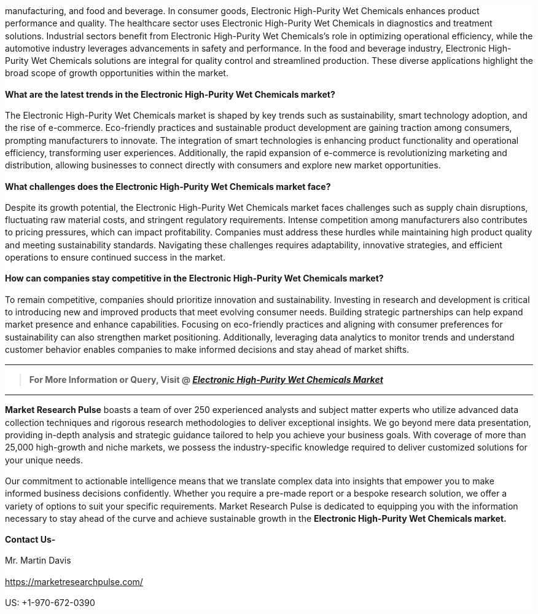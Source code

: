 manufacturing, and food and beverage. In consumer goods, Electronic High-Purity Wet Chemicals enhances product performance and quality. The healthcare sector uses Electronic High-Purity Wet Chemicals in diagnostics and treatment solutions. Industrial sectors benefit from Electronic High-Purity Wet Chemicals&rsquo;s role in optimizing operational efficiency, while the automotive industry leverages advancements in safety and performance. In the food and beverage industry, Electronic High-Purity Wet Chemicals solutions are integral for quality control and streamlined production. These diverse applications highlight the broad scope of growth opportunities within the market.</p><p><strong>What are the latest trends in the Electronic High-Purity Wet Chemicals market?</strong></p><p>The Electronic High-Purity Wet Chemicals market is shaped by key trends such as sustainability, smart technology adoption, and the rise of e-commerce. Eco-friendly practices and sustainable product development are gaining traction among consumers, prompting manufacturers to innovate. The integration of smart technologies is enhancing product functionality and operational efficiency, transforming user experiences. Additionally, the rapid expansion of e-commerce is revolutionizing marketing and distribution, allowing businesses to connect directly with consumers and explore new market opportunities.</p><p><strong>What challenges does the Electronic High-Purity Wet Chemicals market face?</strong></p><p>Despite its growth potential, the Electronic High-Purity Wet Chemicals market faces challenges such as supply chain disruptions, fluctuating raw material costs, and stringent regulatory requirements. Intense competition among manufacturers also contributes to pricing pressures, which can impact profitability. Companies must address these hurdles while maintaining high product quality and meeting sustainability standards. Navigating these challenges requires adaptability, innovative strategies, and efficient operations to ensure continued success in the market.</p><p><strong>How can companies stay competitive in the Electronic High-Purity Wet Chemicals market?</strong></p><p>To remain competitive, companies should prioritize innovation and sustainability. Investing in research and development is critical to introducing new and improved products that meet evolving consumer needs. Building strategic partnerships can help expand market presence and enhance capabilities. Focusing on eco-friendly practices and aligning with consumer preferences for sustainability can also strengthen market positioning. Additionally, leveraging data analytics to monitor trends and understand customer behavior enables companies to make informed decisions and stay ahead of market shifts.</p><hr /><blockquote><p><strong>For More Information or Query, Visit @&nbsp;<em><a href="https://marketresearchpulse.com/report/129088/electronic-high-purity-wet-chemicals-market?utm_source=Linkedin&utm_medium=020">Electronic High-Purity Wet Chemicals Market</a></em></strong></p></blockquote><hr /><p><strong>Market Research Pulse</strong> boasts a team of over 250 experienced analysts and subject matter experts who utilize advanced data collection techniques and rigorous research methodologies to deliver exceptional insights. We go beyond mere data presentation, providing in-depth analysis and strategic guidance tailored to help you achieve your business goals. With coverage of more than 25,000 high-growth and niche markets, we possess the industry-specific knowledge required to deliver customized solutions for your unique needs.</p><p>Our commitment to actionable intelligence means that we translate complex data into insights that empower you to make informed business decisions confidently. Whether you require a pre-made report or a bespoke research solution, we offer a variety of options to suit your specific requirements. Market Research Pulse is dedicated to equipping you with the information necessary to stay ahead of the curve and achieve sustainable growth in the <strong>Electronic High-Purity Wet Chemicals market.</strong></p><p><strong>Contact Us-</strong></p><p>Mr. Martin Davis</p><p>https://marketresearchpulse.com/</p><p>US: +1-970-672-0390</p>
